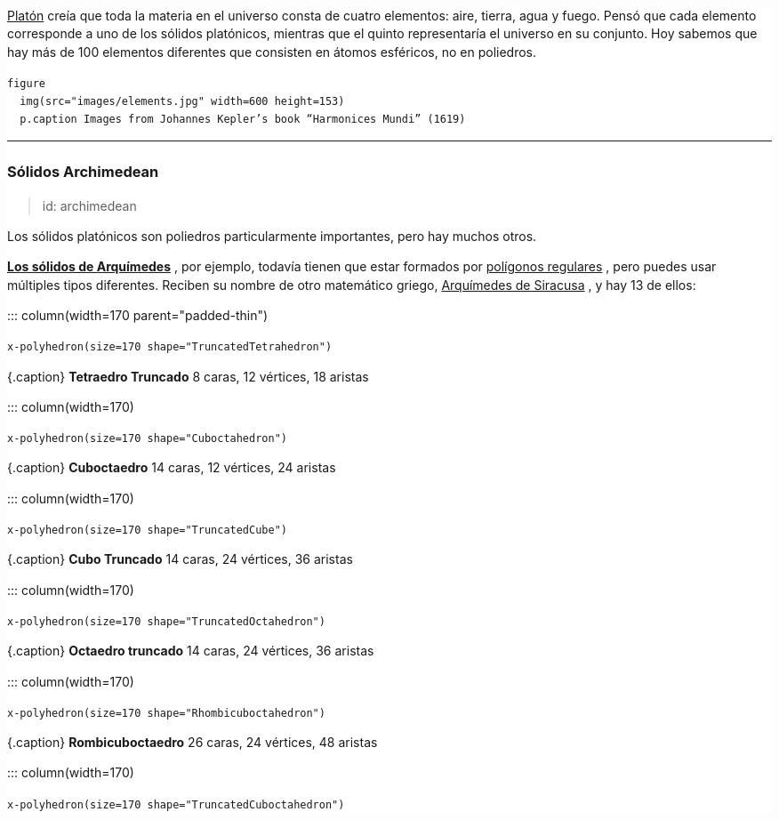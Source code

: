 [Platón](bio:plato) creía que toda la materia en el universo consta de cuatro elementos: aire, tierra, agua y fuego. Pensó que cada elemento corresponde a uno de los sólidos platónicos, mientras que el quinto representaría el universo en su conjunto. Hoy sabemos que hay más de 100 elementos diferentes que consisten en átomos esféricos, no en poliedros.

    figure
      img(src="images/elements.jpg" width=600 height=153)
      p.caption Images from Johannes Kepler’s book “Harmonices Mundi” (1619)

---

### Sólidos Archimedean

> id: archimedean

Los sólidos platónicos son poliedros particularmente importantes, pero hay muchos otros.

[__Los sólidos de Arquímedes__](gloss:archimedean-solid) , por ejemplo, todavía tienen que estar formados por [polígonos regulares](gloss:regular-polygon) , pero puedes usar múltiples tipos diferentes. Reciben su nombre de otro matemático griego, [Arquímedes de Siracusa](bio:archimedes) , y hay 13 de ellos:

::: column(width=170 parent="padded-thin")

    x-polyhedron(size=170 shape="TruncatedTetrahedron")

{.caption} __Tetraedro Truncado__
8 caras, 12 vértices, 18 aristas

::: column(width=170)

    x-polyhedron(size=170 shape="Cuboctahedron")

{.caption} __Cuboctaedro__
14 caras, 12 vértices, 24 aristas

::: column(width=170)

    x-polyhedron(size=170 shape="TruncatedCube")

{.caption} __Cubo Truncado__
14 caras, 24 vértices, 36 aristas

::: column(width=170)

    x-polyhedron(size=170 shape="TruncatedOctahedron")

{.caption} __Octaedro truncado__
14 caras, 24 vértices, 36 aristas

::: column(width=170)

    x-polyhedron(size=170 shape="Rhombicuboctahedron")

{.caption} __Rombicuboctaedro__
26 caras, 24 vértices, 48 aristas

::: column(width=170)

    x-polyhedron(size=170 shape="TruncatedCuboctahedron")
